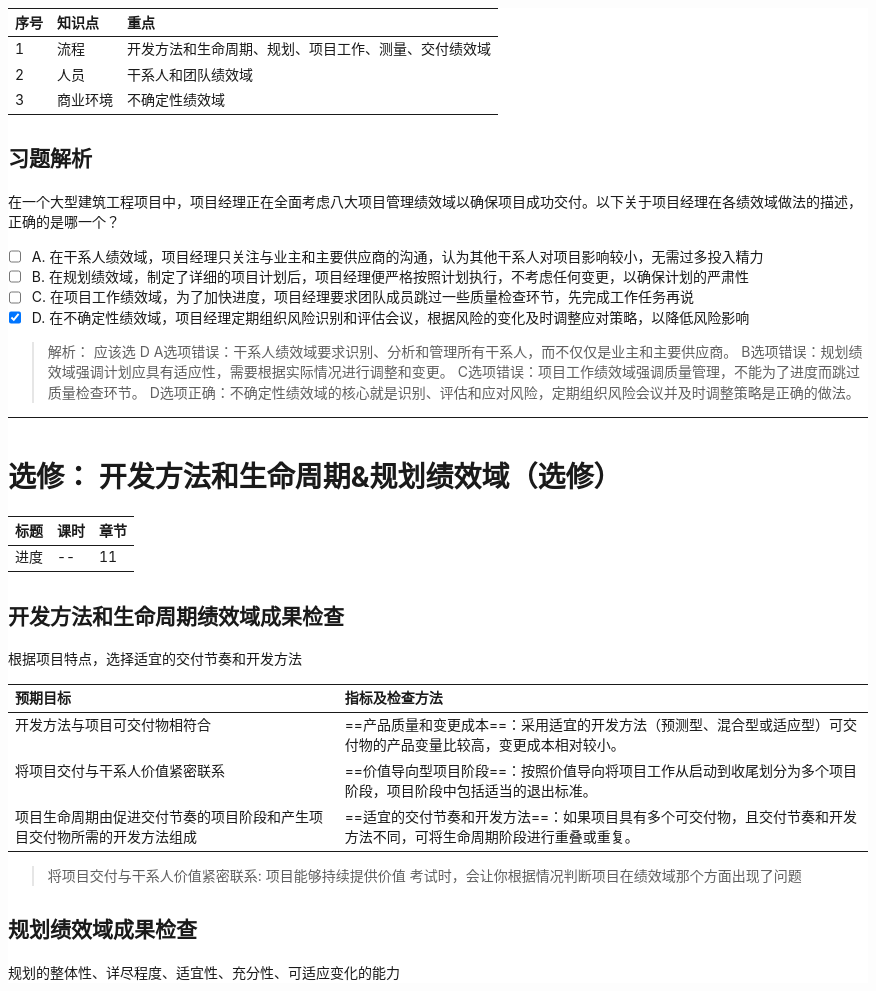 | 序号 | 知识点 | 重点 |
| :--- | :--- | :--- |
| 1 | 流程 | 开发方法和生命周期、规划、项目工作、测量、交付绩效域 |
| 2 | 人员 | 干系人和团队绩效域 |
| 3 | 商业环境 | 不确定性绩效域 |



## 习题解析

在一个大型建筑工程项目中，项目经理正在全面考虑八大项目管理绩效域以确保项目成功交付。以下关于项目经理在各绩效域做法的描述，正确的是哪一个？

   - [ ] A. 在干系人绩效域，项目经理只关注与业主和主要供应商的沟通，认为其他干系人对项目影响较小，无需过多投入精力
   - [ ] B. 在规划绩效域，制定了详细的项目计划后，项目经理便严格按照计划执行，不考虑任何变更，以确保计划的严肃性
   - [ ] C. 在项目工作绩效域，为了加快进度，项目经理要求团队成员跳过一些质量检查环节，先完成工作任务再说
   - [x] D. 在不确定性绩效域，项目经理定期组织风险识别和评估会议，根据风险的变化及时调整应对策略，以降低风险影响

> 解析：
> 应该选 D
> A选项错误：干系人绩效域要求识别、分析和管理所有干系人，而不仅仅是业主和主要供应商。
> B选项错误：规划绩效域强调计划应具有适应性，需要根据实际情况进行调整和变更。
> C选项错误：项目工作绩效域强调质量管理，不能为了进度而跳过质量检查环节。
> D选项正确：不确定性绩效域的核心就是识别、评估和应对风险，定期组织风险会议并及时调整策略是正确的做法。

---

# 选修： 开发方法和生命周期&规划绩效域（选修）

| 标题  | 课时  | 章节  |
| ---- | ---- | ---- |
| 进度  | --  | 11 |

## 开发方法和生命周期绩效域成果检查

根据项目特点，选择适宜的交付节奏和开发方法

| 预期目标 | 指标及检查方法 |
| :--- | :--- |
| 开发方法与项目可交付物相符合 | ==产品质量和变更成本==：采用适宜的开发方法（预测型、混合型或适应型）可交付物的产品变量比较高，变更成本相对较小。 |
| 将项目交付与干系人价值紧密联系 | ==价值导向型项目阶段==：按照价值导向将项目工作从启动到收尾划分为多个项目阶段，项目阶段中包括适当的退出标准。 |
| 项目生命周期由促进交付节奏的项目阶段和产生项目交付物所需的开发方法组成 | ==适宜的交付节奏和开发方法==：如果项目具有多个可交付物，且交付节奏和开发方法不同，可将生命周期阶段进行重叠或重复。 |

> 将项目交付与干系人价值紧密联系: 项目能够持续提供价值
> 考试时，会让你根据情况判断项目在绩效域那个方面出现了问题

## 规划绩效域成果检查

规划的整体性、详尽程度、适宜性、充分性、可适应变化的能力
